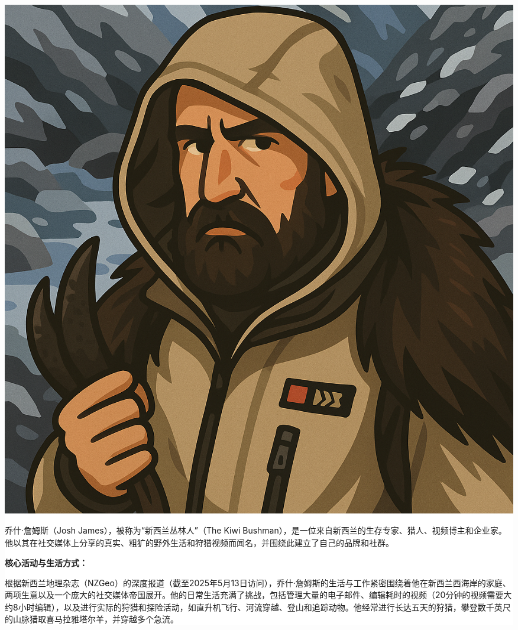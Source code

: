 ![](attachment/72350db461bd5123682524d3f9fc7a8f.png)

乔什·詹姆斯（Josh James），被称为“新西兰丛林人”（The Kiwi Bushman），是一位来自新西兰的生存专家、猎人、视频博主和企业家。他以其在社交媒体上分享的真实、粗犷的野外生活和狩猎视频而闻名，并围绕此建立了自己的品牌和社群。

**核心活动与生活方式：**

根据新西兰地理杂志（NZGeo）的深度报道（截至2025年5月13日访问），乔什·詹姆斯的生活与工作紧密围绕着他在新西兰西海岸的家庭、两项生意以及一个庞大的社交媒体帝国展开。他的日常生活充满了挑战，包括管理大量的电子邮件、编辑耗时的视频（20分钟的视频需要大约8小时编辑），以及进行实际的狩猎和探险活动，如直升机飞行、河流穿越、登山和追踪动物。他经常进行长达五天的狩猎，攀登数千英尺的山脉猎取喜马拉雅塔尔羊，并穿越多个急流。
